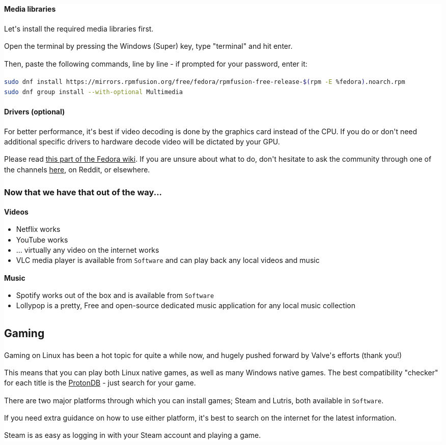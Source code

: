 #### Media libraries

Let's install the required media libraries first.

Open the terminal by pressing the Windows (Super) key, type "terminal" and hit enter.

Then, paste the following commands, line by line - if prompted for your password, enter it:

```bash
sudo dnf install https://mirrors.rpmfusion.org/free/fedora/rpmfusion-free-release-$(rpm -E %fedora).noarch.rpm
sudo dnf group install --with-optional Multimedia
```

#### Drivers (optional)

For better performance, it's best if video decoding is done by the graphics card instead of the CPU. If you do or don't need additional specific drivers to hardware decode video will be dictated by your GPU.

Please read [this part of the Fedora wiki](https://fedoraproject.org/wiki/Firefox_Hardware_acceleration#Video_decoding). If you are unsure about what to do, don't hesitate to ask the community through one of the channels [here](https://www.fedoraproject.org/workstation/community/), on Reddit, or elsewhere.

### Now that we have that out of the way...

**Videos**

- Netflix works
- YouTube works
- ... virtually any video on the internet works
- VLC media player is available from `Software` and can play back any local videos and music

**Music**

- Spotify works out of the box and is available from `Software`
- Lollypop is a pretty, Free and open-source dedicated music application for any local music collection

## Gaming

Gaming on Linux has been a hot topic for quite a while now, and hugely pushed forward by Valve's efforts (thank you!)

This means that you can play both Linux native games, as well as many Windows native games. The best compatibility "checker" for each title is the [ProtonDB](https://www.protondb.com/) - just search for your game.

There are two major platforms through which you can install games; Steam and Lutris, both available in `Software`.

If you need extra guidance on how to use either platform, it's best to search on the internet for the latest information.

Steam is as easy as logging in with your Steam account and playing a game.
